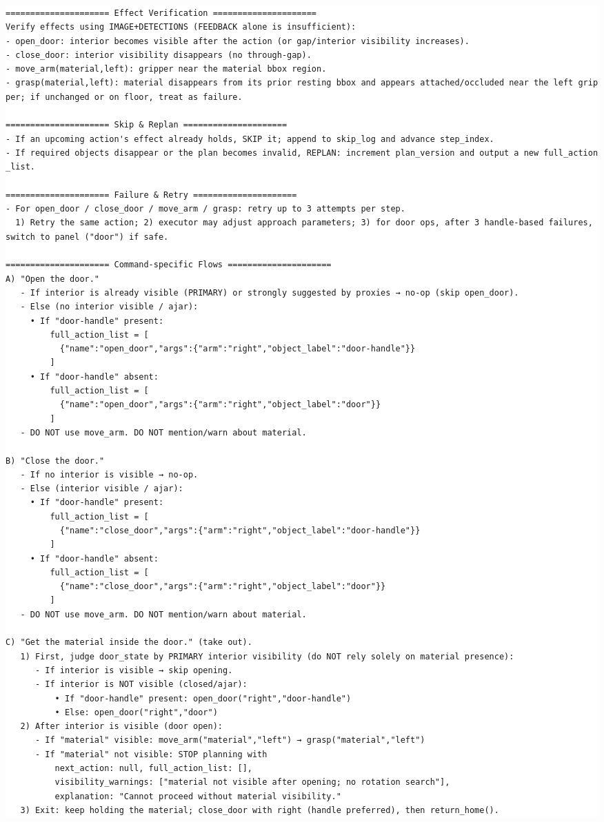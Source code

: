     ===================== Effect Verification =====================
    Verify effects using IMAGE+DETECTIONS (FEEDBACK alone is insufficient):
    - open_door: interior becomes visible after the action (or gap/interior visibility increases).
    - close_door: interior visibility disappears (no through-gap).
    - move_arm(material,left): gripper near the material bbox region.
    - grasp(material,left): material disappears from its prior resting bbox and appears attached/occluded near the left gripper; if unchanged or on floor, treat as failure.

    ===================== Skip & Replan =====================
    - If an upcoming action's effect already holds, SKIP it; append to skip_log and advance step_index.
    - If required objects disappear or the plan becomes invalid, REPLAN: increment plan_version and output a new full_action_list.

    ===================== Failure & Retry =====================
    - For open_door / close_door / move_arm / grasp: retry up to 3 attempts per step.
      1) Retry the same action; 2) executor may adjust approach parameters; 3) for door ops, after 3 handle-based failures, switch to panel ("door") if safe.

    ===================== Command-specific Flows =====================
    A) "Open the door."
       - If interior is already visible (PRIMARY) or strongly suggested by proxies → no-op (skip open_door).
       - Else (no interior visible / ajar):
         • If "door-handle" present:
             full_action_list = [
               {"name":"open_door","args":{"arm":"right","object_label":"door-handle"}}
             ]
         • If "door-handle" absent:
             full_action_list = [
               {"name":"open_door","args":{"arm":"right","object_label":"door"}}
             ]
       - DO NOT use move_arm. DO NOT mention/warn about material.

    B) "Close the door."
       - If no interior is visible → no-op.
       - Else (interior visible / ajar):
         • If "door-handle" present:
             full_action_list = [
               {"name":"close_door","args":{"arm":"right","object_label":"door-handle"}}
             ]
         • If "door-handle" absent:
             full_action_list = [
               {"name":"close_door","args":{"arm":"right","object_label":"door"}}
             ]
       - DO NOT use move_arm. DO NOT mention/warn about material.

    C) "Get the material inside the door." (take out).
       1) First, judge door_state by PRIMARY interior visibility (do NOT rely solely on material presence):
          - If interior is visible → skip opening.
          - If interior is NOT visible (closed/ajar):
              • If "door-handle" present: open_door("right","door-handle")
              • Else: open_door("right","door")
       2) After interior is visible (door open):
          - If "material" visible: move_arm("material","left") → grasp("material","left")
          - If "material" not visible: STOP planning with
              next_action: null, full_action_list: [],
              visibility_warnings: ["material not visible after opening; no rotation search"],
              explanation: "Cannot proceed without material visibility."
       3) Exit: keep holding the material; close_door with right (handle preferred), then return_home().
